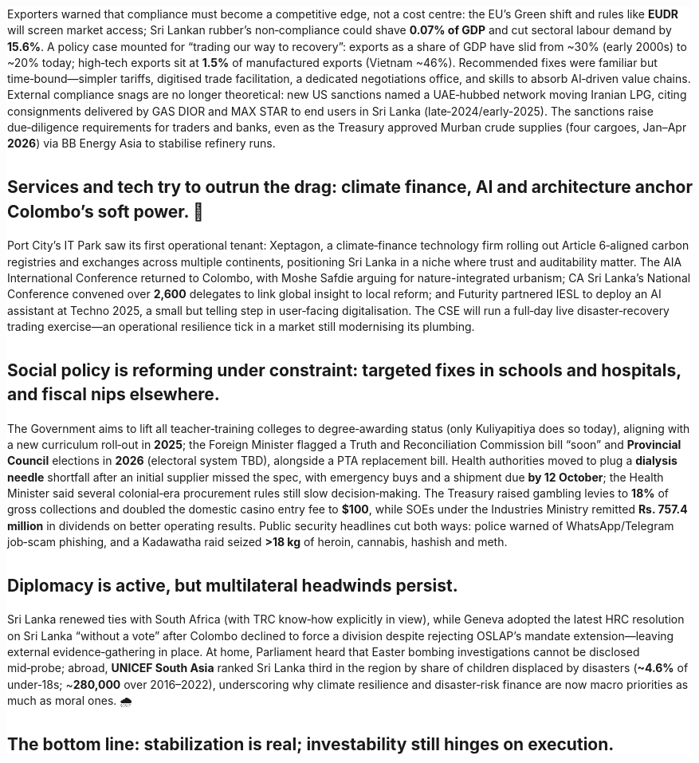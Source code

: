 Exporters warned that compliance must become a competitive edge, not a cost centre: the EU’s Green shift and rules like **EUDR** will screen market access; Sri Lankan rubber’s non‑compliance could shave **0.07% of GDP** and cut sectoral labour demand by **15.6%**. A policy case mounted for “trading our way to recovery”: exports as a share of GDP have slid from ~30% (early 2000s) to ~20% today; high‑tech exports sit at **1.5%** of manufactured exports (Vietnam ~46%). Recommended fixes were familiar but time‑bound—simpler tariffs, digitised trade facilitation, a dedicated negotiations office, and skills to absorb AI‑driven value chains. External compliance snags are no longer theoretical: new US sanctions named a UAE‑hubbed network moving Iranian LPG, citing consignments delivered by GAS DIOR and MAX STAR to end users in Sri Lanka (late‑2024/early‑2025). The sanctions raise due‑diligence requirements for traders and banks, even as the Treasury approved Murban crude supplies (four cargoes, Jan–Apr **2026**) via BB Energy Asia to stabilise refinery runs.

## Services and tech try to outrun the drag: climate finance, AI and architecture anchor Colombo’s soft power. 🌱 

Port City’s IT Park saw its first operational tenant: Xeptagon, a climate‑finance technology firm rolling out Article 6‑aligned carbon registries and exchanges across multiple continents, positioning Sri Lanka in a niche where trust and auditability matter. The AIA International Conference returned to Colombo, with Moshe Safdie arguing for nature-integrated urbanism; CA Sri Lanka’s National Conference convened over **2,600** delegates to link global insight to local reform; and Futurity partnered IESL to deploy an AI assistant at Techno 2025, a small but telling step in user‑facing digitalisation. The CSE will run a full‑day live disaster‑recovery trading exercise—an operational resilience tick in a market still modernising its plumbing.

## Social policy is reforming under constraint: targeted fixes in schools and hospitals, and fiscal nips elsewhere. 

The Government aims to lift all teacher‑training colleges to degree‑awarding status (only Kuliyapitiya does so today), aligning with a new curriculum roll‑out in **2025**; the Foreign Minister flagged a Truth and Reconciliation Commission bill “soon” and **Provincial Council** elections in **2026** (electoral system TBD), alongside a PTA replacement bill. Health authorities moved to plug a **dialysis needle** shortfall after an initial supplier missed the spec, with emergency buys and a shipment due **by 12 October**; the Health Minister said several colonial‑era procurement rules still slow decision‑making. The Treasury raised gambling levies to **18%** of gross collections and doubled the domestic casino entry fee to **$100**, while SOEs under the Industries Ministry remitted **Rs. 757.4 million** in dividends on better operating results. Public security headlines cut both ways: police warned of WhatsApp/Telegram job‑scam phishing, and a Kadawatha raid seized **>18 kg** of heroin, cannabis, hashish and meth.

## Diplomacy is active, but multilateral headwinds persist. 

Sri Lanka renewed ties with South Africa (with TRC know‑how explicitly in view), while Geneva adopted the latest HRC resolution on Sri Lanka “without a vote” after Colombo declined to force a division despite rejecting OSLAP’s mandate extension—leaving external evidence‑gathering in place. At home, Parliament heard that Easter bombing investigations cannot be disclosed mid‑probe; abroad, **UNICEF South Asia** ranked Sri Lanka third in the region by share of children displaced by disasters (**~4.6%** of under‑18s; ~**280,000** over 2016–2022), underscoring why climate resilience and disaster‑risk finance are now macro priorities as much as moral ones. 🌧️

## The bottom line: stabilization is real; investability still hinges on execution. 
